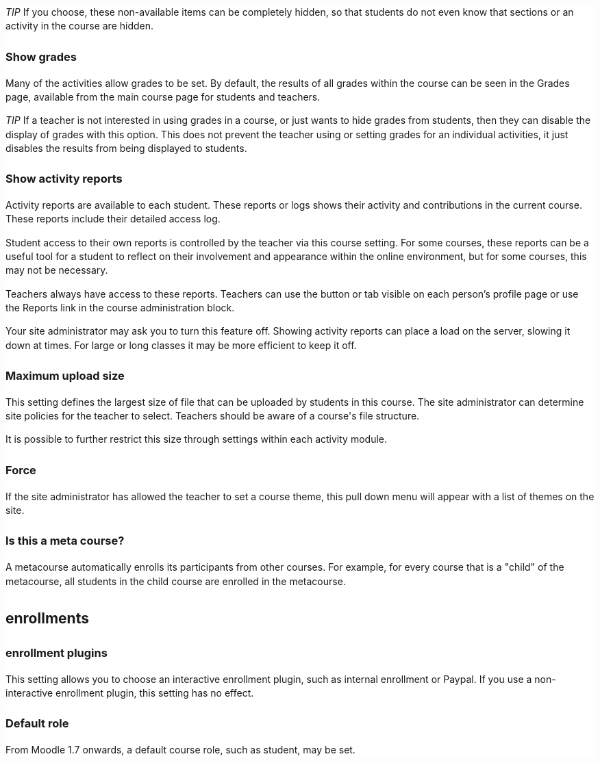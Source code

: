 _TIP_ If you choose, these non-available items can be completely hidden, so that students do not even know  that sections or an activity in the course are hidden.

### Show grades ###
Many of the activities allow grades to be set.  By default, the results of all grades within the course can be seen in the Grades page, available from the main course page for students and teachers.

_TIP_ If a teacher is not interested in using grades in a course, or just wants to hide grades from students, then they can disable the display of grades with this option.  This does not prevent the teacher using or setting grades for an individual activities, it just disables the results from being displayed to students.

### Show activity reports ###
Activity reports are available to each student. These reports or logs shows their activity and contributions in the current course.  These reports include their detailed access log.

Student access to their own reports is controlled by the teacher via this course setting.  For some courses, these reports can be a useful tool for a student to reflect on their involvement and appearance within the online environment, but for some courses, this may not be necessary.

Teachers always have access to these reports.  Teachers can use the button or tab visible on each person’s profile page or use the Reports link in the course administration block.

Your site administrator may ask you to turn this feature off.  Showing activity reports can place a load on the server, slowing it down at times.  For large or long classes it may be more efficient to keep it off.

### Maximum upload size ###
This setting defines the largest size of file that can be uploaded by students in this course.  The site administrator can determine site policies for the teacher to select.  Teachers should be aware of a course's file structure.

It is possible to further restrict this size through settings within each activity module.

### Force ###
If the site administrator has allowed the teacher to set a course theme, this pull down menu will appear with a list of themes on the site.

### Is this a meta course? ###
A metacourse automatically enrolls its participants from other courses.  For example, for every course that is a "child" of the metacourse, all students in the child course are enrolled in the metacourse.

## enrollments ##
### enrollment plugins ###
This setting allows you to choose an interactive enrollment plugin, such as internal enrollment or Paypal. If you use a non-interactive enrollment plugin, this setting has no effect.

### Default role ###

From Moodle 1.7 onwards, a default course role, such as student, may be set.
